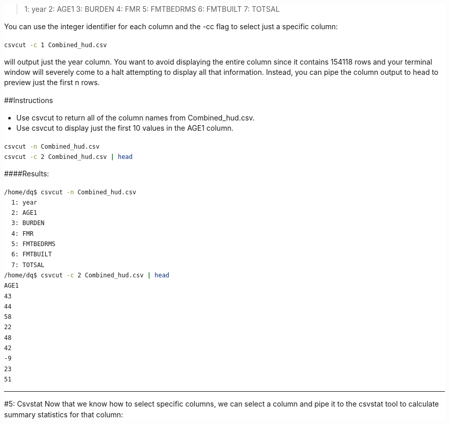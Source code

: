 >1: year
>2: AGE1
>3: BURDEN
>4: FMR
>5: FMTBEDRMS
>6: FMTBUILT
>7: TOTSAL

You can use the integer identifier for each column and the -cc flag to select just a specific column:

```bash
csvcut -c 1 Combined_hud.csv
```

will output just the year column. You want to avoid displaying the entire column since it contains 154118 rows and your terminal window will severely come to a halt attempting to display all that information. Instead, you can pipe the column output to head to preview just the first n rows.  

##Instructions  
 - Use csvcut to return all of the column names from Combined_hud.csv.
 - Use csvcut to display just the first 10 values in the AGE1 column.
 
```bash
csvcut -n Combined_hud.csv
csvcut -c 2 Combined_hud.csv | head
```

####Results: 

```bash
/home/dq$ csvcut -n Combined_hud.csv                                            
  1: year                                                                       
  2: AGE1                                                                       
  3: BURDEN                                                                     
  4: FMR                                                                        
  5: FMTBEDRMS                                                                  
  6: FMTBUILT                                                                   
  7: TOTSAL                                                                     
/home/dq$ csvcut -c 2 Combined_hud.csv | head                                   
AGE1                                                                            
43                                                                              
44                                                                              
58                                                                              
22                                                                              
48                                                                              
42                                                                              
-9                                                                              
23                                                                              
51
```




---
#5: Csvstat
Now that we know how to select specific columns, we can select a column and pipe it to the csvstat tool to calculate summary statistics for that column:  
